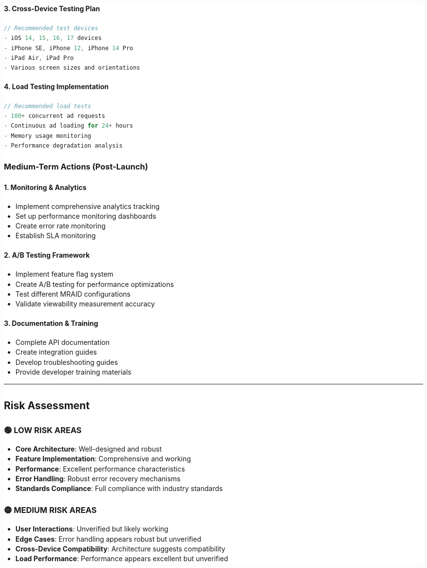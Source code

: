 #### **3. Cross-Device Testing Plan**
```swift
// Recommended test devices
- iOS 14, 15, 16, 17 devices
- iPhone SE, iPhone 12, iPhone 14 Pro
- iPad Air, iPad Pro
- Various screen sizes and orientations
```

#### **4. Load Testing Implementation**
```swift
// Recommended load tests
- 100+ concurrent ad requests
- Continuous ad loading for 24+ hours
- Memory usage monitoring
- Performance degradation analysis
```

### **Medium-Term Actions (Post-Launch)**

#### **1. Monitoring & Analytics**
- Implement comprehensive analytics tracking
- Set up performance monitoring dashboards
- Create error rate monitoring
- Establish SLA monitoring

#### **2. A/B Testing Framework**
- Implement feature flag system
- Create A/B testing for performance optimizations
- Test different MRAID configurations
- Validate viewability measurement accuracy

#### **3. Documentation & Training**
- Complete API documentation
- Create integration guides
- Develop troubleshooting guides
- Provide developer training materials

---

## Risk Assessment

### **🟢 LOW RISK AREAS**
- **Core Architecture**: Well-designed and robust
- **Feature Implementation**: Comprehensive and working
- **Performance**: Excellent performance characteristics
- **Error Handling**: Robust error recovery mechanisms
- **Standards Compliance**: Full compliance with industry standards

### **🟡 MEDIUM RISK AREAS**
- **User Interactions**: Unverified but likely working
- **Edge Cases**: Error handling appears robust but unverified
- **Cross-Device Compatibility**: Architecture suggests compatibility
- **Load Performance**: Performance appears excellent but unverified

